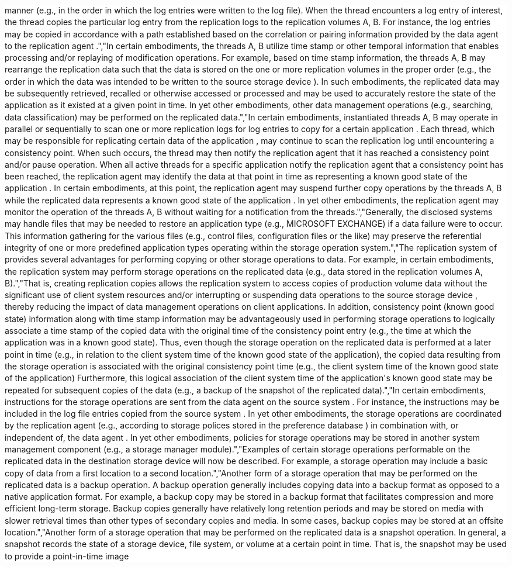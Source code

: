 manner (e.g., in the order in which the log entries were written to the log file). When the thread encounters a log entry of interest, the thread copies the particular log entry from the replication logs  to the replication volumes A, B. For instance, the log entries may be copied in accordance with a path established based on the correlation or pairing information provided by the data agent  to the replication agent .","In certain embodiments, the threads A, B utilize time stamp or other temporal information that enables processing and\/or replaying of modification operations. For example, based on time stamp information, the threads A, B may rearrange the replication data such that the data is stored on the one or more replication volumes in the proper order (e.g., the order in which the data was intended to be written to the source storage device ). In such embodiments, the replicated data may be subsequently retrieved, recalled or otherwise accessed or processed and may be used to accurately restore the state of the application  as it existed at a given point in time. In yet other embodiments, other data management operations (e.g., searching, data classification) may be performed on the replicated data.","In certain embodiments, instantiated threads A, B may operate in parallel or sequentially to scan one or more replication logs  for log entries to copy for a certain application . Each thread, which may be responsible for replicating certain data of the application , may continue to scan the replication log  until encountering a consistency point. When such occurs, the thread may then notify the replication agent  that it has reached a consistency point and\/or pause operation. When all active threads for a specific application  notify the replication agent  that a consistency point has been reached, the replication agent  may identify the data at that point in time as representing a known good state of the application . In certain embodiments, at this point, the replication agent  may suspend further copy operations by the threads A, B while the replicated data represents a known good state of the application . In yet other embodiments, the replication agent  may monitor the operation of the threads A, B without waiting for a notification from the threads.","Generally, the disclosed systems may handle files that may be needed to restore an application type (e.g., MICROSOFT EXCHANGE) if a data failure were to occur. This information gathering for the various files (e.g., control files, configuration files or the like) may preserve the referential integrity of one or more predefined application types operating within the storage operation system.","The replication system  of  provides several advantages for performing copying or other storage operations to data. For example, in certain embodiments, the replication system  may perform storage operations on the replicated data (e.g., data stored in the replication volumes A, B).","That is, creating replication copies allows the replication system  to access copies of production volume data without the significant use of client system  resources and\/or interrupting or suspending data operations to the source storage device , thereby reducing the impact of data management operations on client applications. In addition, consistency point (known good state) information along with time stamp information may be advantageously used in performing storage operations to logically associate a time stamp of the copied data with the original time of the consistency point entry (e.g., the time at which the application  was in a known good state). Thus, even though the storage operation on the replicated data is performed at a later point in time (e.g., in relation to the client system time of the known good state of the application), the copied data resulting from the storage operation is associated with the original consistency point time (e.g., the client system time of the known good state of the application) Furthermore, this logical association of the client system time of the application's known good state may be repeated for subsequent copies of the data (e.g., a backup of the snapshot of the replicated data).","In certain embodiments, instructions for the storage operations are sent from the data agent  on the source system . For instance, the instructions may be included in the log file entries copied from the source system . In yet other embodiments, the storage operations are coordinated by the replication agent  (e.g., according to storage polices stored in the preference database ) in combination with, or independent of, the data agent . In yet other embodiments, policies for storage operations may be stored in another system management component (e.g., a storage manager module).","Examples of certain storage operations performable on the replicated data in the destination storage device  will now be described. For example, a storage operation may include a basic copy of data from a first location to a second location.","Another form of a storage operation that may be performed on the replicated data is a backup operation. A backup operation generally includes copying data into a backup format as opposed to a native application format. For example, a backup copy may be stored in a backup format that facilitates compression and more efficient long-term storage. Backup copies generally have relatively long retention periods and may be stored on media with slower retrieval times than other types of secondary copies and media. In some cases, backup copies may be stored at an offsite location.","Another form of a storage operation that may be performed on the replicated data is a snapshot operation. In general, a snapshot records the state of a storage device, file system, or volume at a certain point in time. That is, the snapshot may be used to provide a point-in-time image